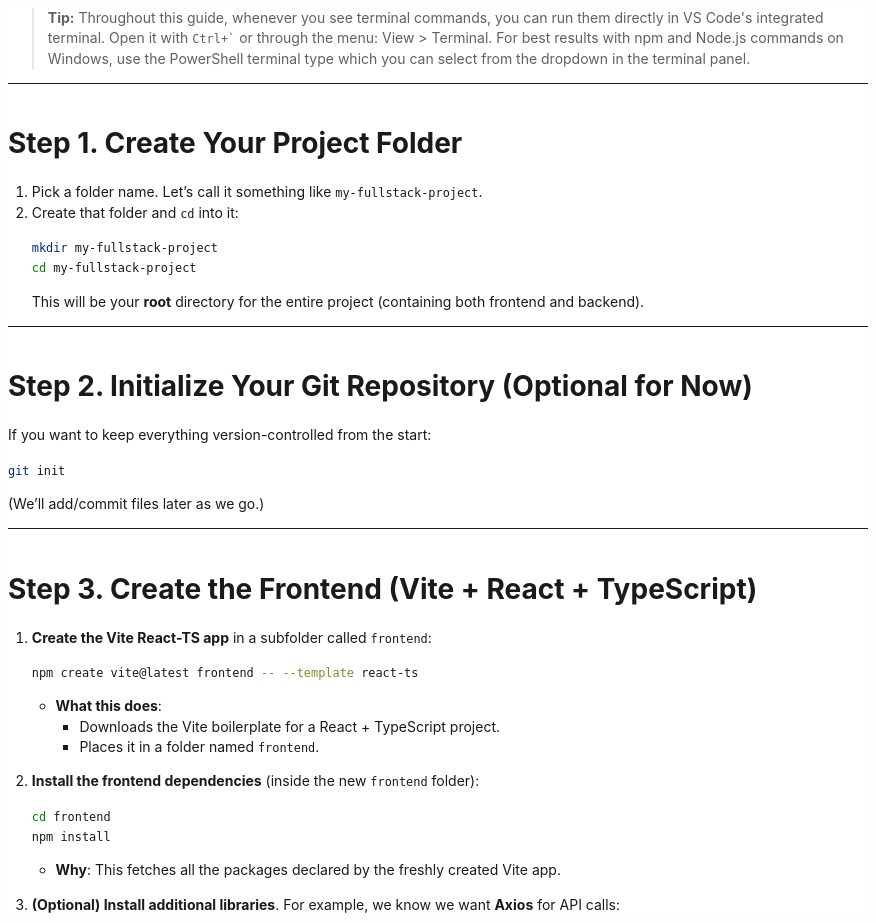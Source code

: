 > **Tip:** Throughout this guide, whenever you see terminal commands, you can run them directly in VS Code's integrated terminal. Open it with `` Ctrl+` `` or through the menu: View > Terminal. For best results with npm and Node.js commands on Windows, use the PowerShell terminal type which you can select from the dropdown in the terminal panel.



---

# Step 1. Create Your Project Folder

1. Pick a folder name. Let’s call it something like `my-fullstack-project`.
2. Create that folder and `cd` into it:
   ```bash
   mkdir my-fullstack-project
   cd my-fullstack-project
   ```
   This will be your **root** directory for the entire project (containing both frontend and backend).

---

# Step 2. Initialize Your Git Repository (Optional for Now)

If you want to keep everything version-controlled from the start:

```bash
git init
```

(We’ll add/commit files later as we go.)

---

# Step 3. Create the Frontend (Vite + React + TypeScript)

1. **Create the Vite React-TS app** in a subfolder called `frontend`:

   ```bash
   npm create vite@latest frontend -- --template react-ts
   ```
   - **What this does**:  
     - Downloads the Vite boilerplate for a React + TypeScript project.  
     - Places it in a folder named `frontend`.

2. **Install the frontend dependencies** (inside the new `frontend` folder):

   ```bash
   cd frontend
   npm install
   ```
   - **Why**: This fetches all the packages declared by the freshly created Vite app.

3. **(Optional) Install additional libraries**. For example, we know we want **Axios** for API calls:
